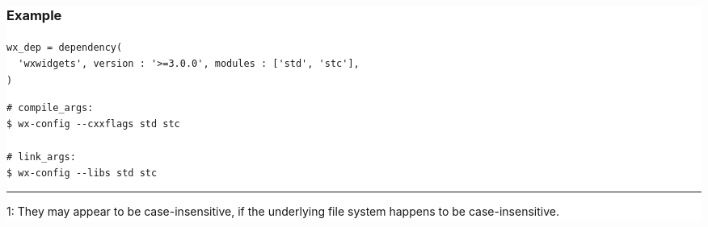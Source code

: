 ### Example

```meson
wx_dep = dependency(
  'wxwidgets', version : '>=3.0.0', modules : ['std', 'stc'],
)
```

```shell
# compile_args:
$ wx-config --cxxflags std stc

# link_args:
$ wx-config --libs std stc
```

<hr>
<a name="footnote1">1</a>: They may appear to be case-insensitive, if the
    underlying file system happens to be case-insensitive.
